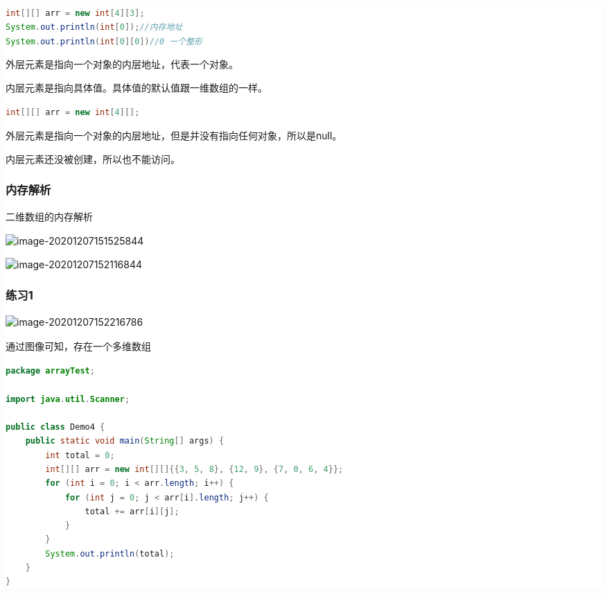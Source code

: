 ~~~java
int[][] arr = new int[4][3];
System.out.println(int[0]);//内存地址
System.out.println(int[0][0])//0 一个整形
~~~

外层元素是指向一个对象的内层地址，代表一个对象。

内层元素是指向具体值。具体值的默认值跟一维数组的一样。



~~~java
int[][] arr = new int[4][];
~~~

外层元素是指向一个对象的内层地址，但是并没有指向任何对象，所以是null。

内层元素还没被创建，所以也不能访问。





### 内存解析

二维数组的内存解析

![image-20201207151525844](https://raw.githubusercontent.com/SaulJWu/images/main/20201207151526.png)



![image-20201207152116844](https://raw.githubusercontent.com/SaulJWu/images/main/20201207152117.png)



### 练习1

![image-20201207152216786](https://raw.githubusercontent.com/SaulJWu/images/main/20201207152216.png)

通过图像可知，存在一个多维数组

~~~java
package arrayTest;

import java.util.Scanner;

public class Demo4 {
    public static void main(String[] args) {
        int total = 0;
        int[][] arr = new int[][]{{3, 5, 8}, {12, 9}, {7, 0, 6, 4}};
        for (int i = 0; i < arr.length; i++) {
            for (int j = 0; j < arr[i].length; j++) {
                total += arr[i][j];
            }
        }
        System.out.println(total);
    }
}
~~~
